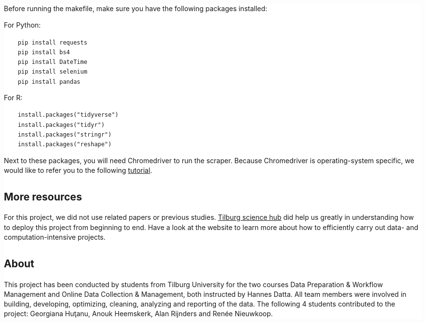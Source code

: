 Before running the makefile, make sure you have the following packages installed:

For Python:

```
    pip install requests
    pip install bs4
    pip install DateTime
    pip install selenium
    pip install pandas
```
For R:

```
    install.packages("tidyverse")
    install.packages("tidyr")
    install.packages("stringr")
    install.packages("reshape")
```

Next to these packages, you will need Chromedriver to run the scraper. Because Chromedriver is operating-system specific, we would like to refer you to the following [tutorial](https://tilburgsciencehub.com/building-blocks/configure-your-computer/task-specific-configurations/configuring-python-for-webscraping/).

## More resources

For this project, we did not use related papers or previous studies. [Tilburg science hub](https://tilburgsciencehub.com/) did help us greatly in understanding how to deploy this project from beginning to end. Have a look at the website to learn more about how to efficiently carry out data- and computation-intensive projects.

## About

This project has been conducted by students from Tilburg University for the two courses Data Preparation & Workflow Management and Online Data Collection & Management, both instructed by Hannes Datta. All team members were involved in building, developing, optimizing, cleaning, analyzing and reporting of the data. The following 4 students contributed to the project: Georgiana Huţanu, Anouk Heemskerk, Alan Rijnders and Renée Nieuwkoop.
